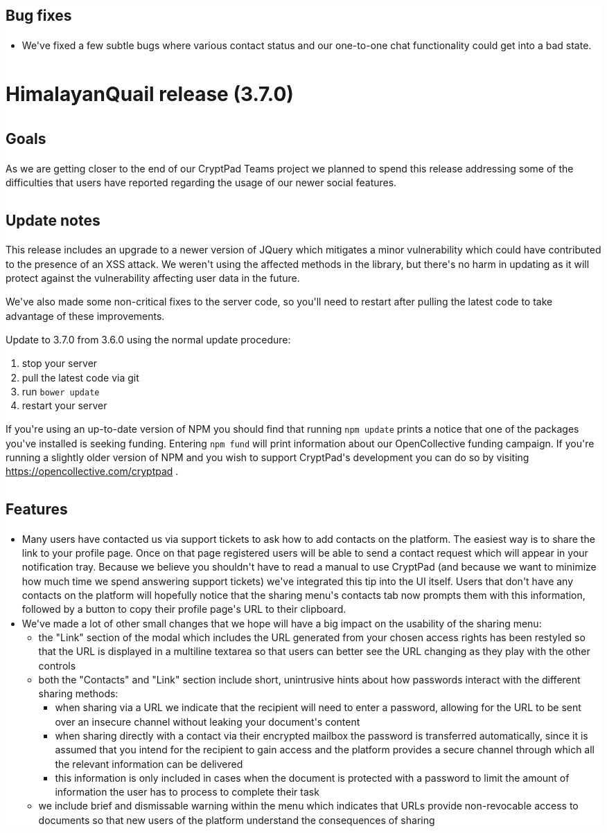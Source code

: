 ## Bug fixes

* We've fixed a few subtle bugs where various contact status and our one-to-one chat functionality could get into a bad state.

# HimalayanQuail release (3.7.0)

## Goals

As we are getting closer to the end of our CryptPad Teams project we planned to spend this release addressing some of the difficulties that users have reported regarding the usage of our newer social features.

## Update notes

This release includes an upgrade to a newer version of JQuery which mitigates a minor vulnerability which could have contributed to the presence of an XSS attack. We weren't using the affected methods in the library, but there's no harm in updating as it will protect against the vulnerability affecting user data in the future.

We've also made some non-critical fixes to the server code, so you'll need to restart after pulling the latest code to take advantage of these improvements.

Update to 3.7.0 from 3.6.0 using the normal update procedure:

1. stop your server
2. pull the latest code via git
3. run `bower update`
4. restart your server

If you're using an up-to-date version of NPM you should find that running `npm update` prints a notice that one of the packages you've installed is seeking funding. Entering `npm fund` will print information about our OpenCollective funding campaign. If you're running a slightly older version of NPM and you wish to support CryptPad's development you can do so by visiting https://opencollective.com/cryptpad .

## Features

* Many users have contacted us via support tickets to ask how to add contacts on the platform. The easiest way is to share the link to your profile page. Once on that page registered users will be able to send a contact request which will appear in your notification tray. Because we believe you shouldn't have to read a manual to use CryptPad (and because we want to minimize how much time we spend answering support tickets) we've integrated this tip into the UI itself. Users that don't have any contacts on the platform will hopefully notice that the sharing menu's contacts tab now prompts them with this information, followed by a button to copy their profile page's URL to their clipboard.
* We've made a lot of other small changes that we hope will have a big impact on the usability of the sharing menu:
  * the "Link" section of the modal which includes the URL generated from your chosen access rights has been restyled so that the URL is displayed in a multiline textarea so that users can better see the URL changing as they play with the other controls
  * both the "Contacts" and "Link" section include short, unintrusive hints about how passwords interact with the different sharing methods:
    * when sharing via a URL we indicate that the recipient will need to enter a password, allowing for the URL to be sent over an insecure channel without leaking your document's content
    * when sharing directly with a contact via their encrypted mailbox the password is transferred automatically, since it is assumed that you intend for the recipient to gain access and the platform provides a secure channel through which all the relevant information can be delivered
    * this information is only included in cases when the document is protected with a password to limit the amount of information the user has to process to complete their task
  * we include brief and dismissable warning within the menu which indicates that URLs provide non-revocable access to documents so that new users of the platform understand the consequences of sharing